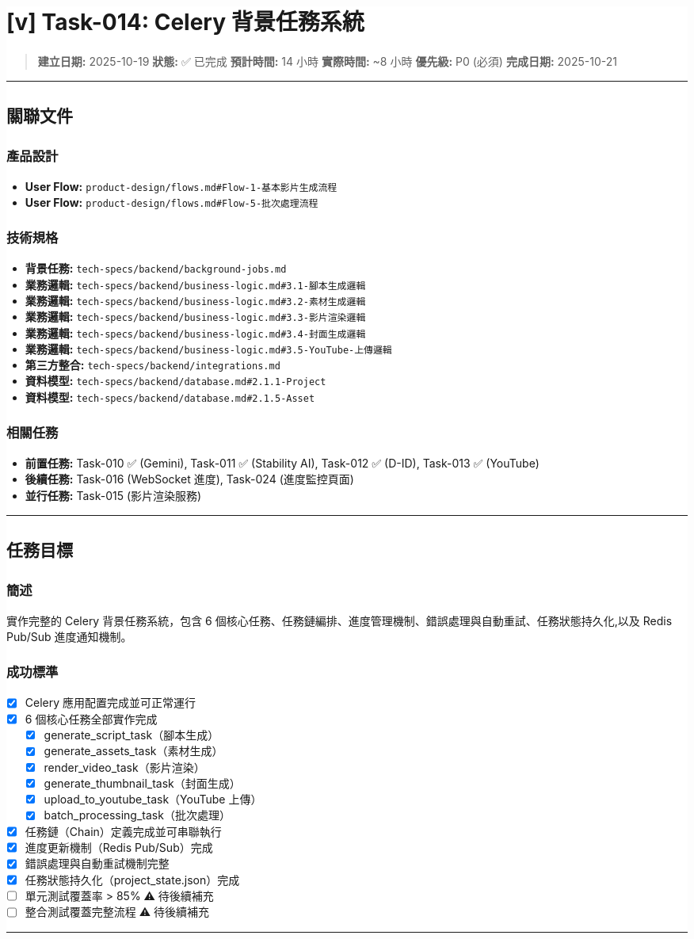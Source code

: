 # [v] Task-014: Celery 背景任務系統

> **建立日期:** 2025-10-19
> **狀態:** ✅ 已完成
> **預計時間:** 14 小時
> **實際時間:** ~8 小時
> **優先級:** P0 (必須)
> **完成日期:** 2025-10-21

---

## 關聯文件

### 產品設計
- **User Flow:** `product-design/flows.md#Flow-1-基本影片生成流程`
- **User Flow:** `product-design/flows.md#Flow-5-批次處理流程`

### 技術規格
- **背景任務:** `tech-specs/backend/background-jobs.md`
- **業務邏輯:** `tech-specs/backend/business-logic.md#3.1-腳本生成邏輯`
- **業務邏輯:** `tech-specs/backend/business-logic.md#3.2-素材生成邏輯`
- **業務邏輯:** `tech-specs/backend/business-logic.md#3.3-影片渲染邏輯`
- **業務邏輯:** `tech-specs/backend/business-logic.md#3.4-封面生成邏輯`
- **業務邏輯:** `tech-specs/backend/business-logic.md#3.5-YouTube-上傳邏輯`
- **第三方整合:** `tech-specs/backend/integrations.md`
- **資料模型:** `tech-specs/backend/database.md#2.1.1-Project`
- **資料模型:** `tech-specs/backend/database.md#2.1.5-Asset`

### 相關任務
- **前置任務:** Task-010 ✅ (Gemini), Task-011 ✅ (Stability AI), Task-012 ✅ (D-ID), Task-013 ✅ (YouTube)
- **後續任務:** Task-016 (WebSocket 進度), Task-024 (進度監控頁面)
- **並行任務:** Task-015 (影片渲染服務)

---

## 任務目標

### 簡述
實作完整的 Celery 背景任務系統，包含 6 個核心任務、任務鏈編排、進度管理機制、錯誤處理與自動重試、任務狀態持久化,以及 Redis Pub/Sub 進度通知機制。

### 成功標準
- [x] Celery 應用配置完成並可正常運行
- [x] 6 個核心任務全部實作完成
  - [x] generate_script_task（腳本生成）
  - [x] generate_assets_task（素材生成）
  - [x] render_video_task（影片渲染）
  - [x] generate_thumbnail_task（封面生成）
  - [x] upload_to_youtube_task（YouTube 上傳）
  - [x] batch_processing_task（批次處理）
- [x] 任務鏈（Chain）定義完成並可串聯執行
- [x] 進度更新機制（Redis Pub/Sub）完成
- [x] 錯誤處理與自動重試機制完整
- [x] 任務狀態持久化（project_state.json）完成
- [ ] 單元測試覆蓋率 > 85% ⚠️ 待後續補充
- [ ] 整合測試覆蓋完整流程 ⚠️ 待後續補充

---